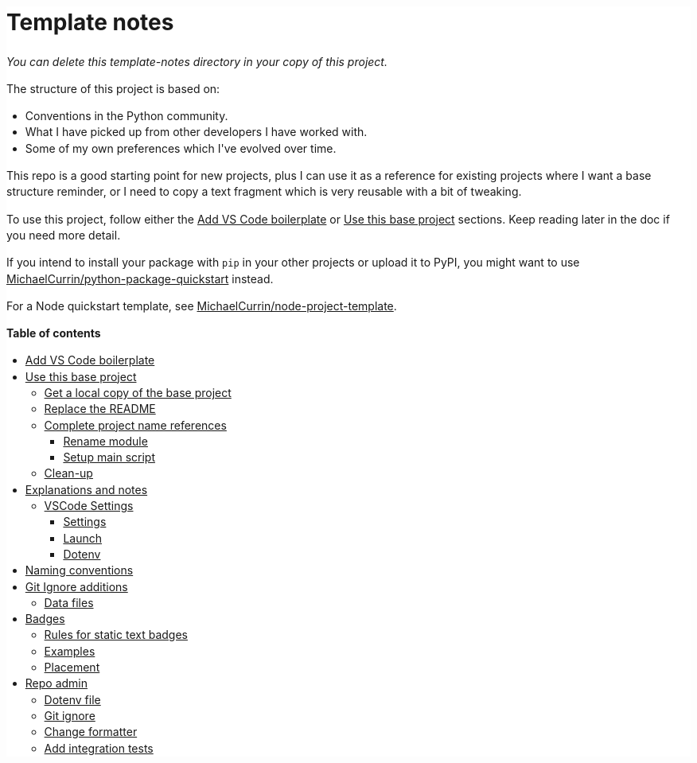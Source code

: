 # Template notes

_You can delete this template-notes directory in your copy of this project._

The structure of this project is based on:

- Conventions in the Python community.
- What I have picked up from other developers I have worked with.
- Some of my own preferences which I've evolved over time.

This repo is a good starting point for new projects, plus I can use it as a reference for existing projects where I want a base structure reminder, or I need to copy a text fragment which is very reusable with a bit of tweaking.

To use this project, follow either the [Add VS Code boilerplate](#add-vs-code-boilerplate) or [Use this base project](#use-this-base-project) sections. Keep reading later in the doc if you need more detail.

If you intend to install your package with `pip` in your other projects or upload it to PyPI, you might want to use [MichaelCurrin/python-package-quickstart](https://github.com/MichaelCurrin/python-package-quickstart) instead.

For a Node quickstart template, see [MichaelCurrin/node-project-template](https://github.com/MichaelCurrin/node-project-template).

**Table of contents**

- [Add VS Code boilerplate](#add-vs-code-boilerplate)
- [Use this base project](#use-this-base-project)
    - [Get a local copy of the base project](#get-a-local-copy-of-the-base-project)
    - [Replace the README](#replace-the-readme)
    - [Complete project name references](#complete-project-name-references)
        - [Rename module](#rename-module)
        - [Setup main script](#setup-main-script)
    - [Clean-up](#clean-up)
- [Explanations and notes](#explanations-and-notes)
    - [VSCode Settings](#vscode-settings)
        - [Settings](#settings)
        - [Launch](#launch)
        - [Dotenv](#dotenv)
- [Naming conventions](#naming-conventions)
- [Git Ignore additions](#git-ignore-additions)
    - [Data files](#data-files)
- [Badges](#badges)
    - [Rules for static text badges](#rules-for-static-text-badges)
    - [Examples](#examples)
    - [Placement](#placement)
- [Repo admin](#repo-admin)
    - [Dotenv file](#dotenv-file)
    - [Git ignore](#git-ignore)
    - [Change formatter](#change-formatter)
    - [Add integration tests](#add-integration-tests)

